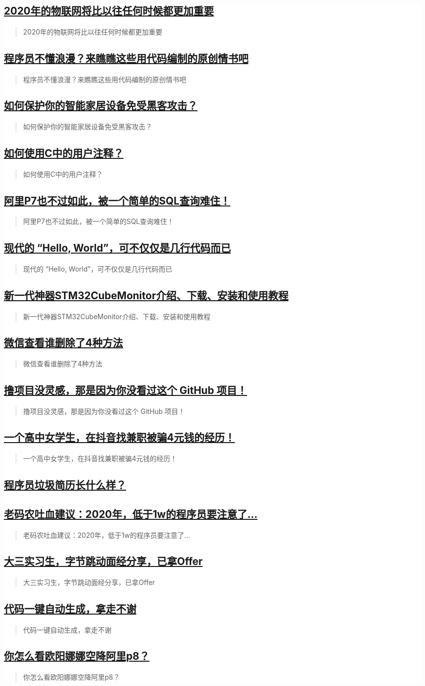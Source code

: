  ## [2020年的物联网将比以往任何时候都更加重要](http://iot.51cto.com/art/202005/616974.htm)
 > 2020年的物联网将比以往任何时候都更加重要
 ## [程序员不懂浪漫？来瞧瞧这些用代码编制的原创情书吧](http://news.51cto.com/art/202005/616961.htm)
 > 程序员不懂浪漫？来瞧瞧这些用代码编制的原创情书吧
 ## [如何保护你的智能家居设备免受黑客攻击？](http://netsecurity.51cto.com/art/202005/616966.htm)
 > 如何保护你的智能家居设备免受黑客攻击？
 ## [如何使用C中的用户注释？](http://developer.51cto.com/art/202005/617145.htm)
 > 如何使用C中的用户注释？
 ## [阿里P7也不过如此，被一个简单的SQL查询难住！](http://database.51cto.com/art/202005/617047.htm)
 > 阿里P7也不过如此，被一个简单的SQL查询难住！
 ## [现代的 “Hello, World”，可不仅仅是几行代码而已](https://blog.csdn.net/csdnnews/article/details/104935651)
 > 现代的 “Hello, World”，可不仅仅是几行代码而已
 ## [新一代神器STM32CubeMonitor介绍、下载、安装和使用教程](https://blog.csdn.net/ybhuangfugui/article/details/104787761)
 > 新一代神器STM32CubeMonitor介绍、下载、安装和使用教程
 ## [微信查看谁删除了4种方法](https://blog.csdn.net/lantian_123/article/details/105760456)
 > 微信查看谁删除了4种方法
 ## [撸项目没灵感，那是因为你没看过这个 GitHub 项目！](https://blog.csdn.net/sinat_33224091/article/details/106233034)
 > 撸项目没灵感，那是因为你没看过这个 GitHub 项目！
 ## [一个高中女学生，在抖音找兼职被骗4元钱的经历！](https://blog.csdn.net/ityouknow/article/details/106233291)
 > 一个高中女学生，在抖音找兼职被骗4元钱的经历！
 ## [程序员垃圾简历长什么样？](https://blog.csdn.net/harvic880925/article/details/105191089)
 > 
 ## [老码农吐血建议：2020年，低于1w的程序员要注意了...](https://blog.csdn.net/CSDNedu/article/details/106258045)
 > 老码农吐血建议：2020年，低于1w的程序员要注意了...
 ## [大三实习生，字节跳动面经分享，已拿Offer](https://blog.csdn.net/qq_35190492/article/details/105186952)
 > 大三实习生，字节跳动面经分享，已拿Offer
 ## [代码一键自动生成，拿走不谢](https://blog.csdn.net/qq_16855077/article/details/105316295)
 > 代码一键自动生成，拿走不谢
 ## [你怎么看欧阳娜娜空降阿里p8？](https://blog.csdn.net/JiuZhang_ninechapter/article/details/106003240)
 > 你怎么看欧阳娜娜空降阿里p8？